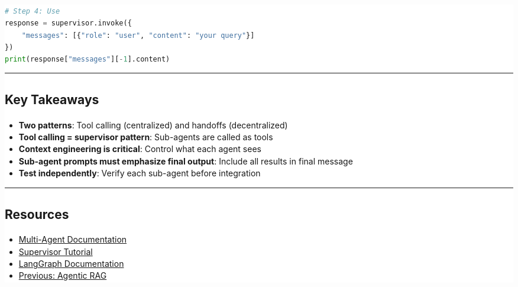 ```python
# Step 4: Use
response = supervisor.invoke({
    "messages": [{"role": "user", "content": "your query"}]
})
print(response["messages"][-1].content)
```

---

## Key Takeaways

- **Two patterns**: Tool calling (centralized) and handoffs (decentralized)
- **Tool calling = supervisor pattern**: Sub-agents are called as tools
- **Context engineering is critical**: Control what each agent sees
- **Sub-agent prompts must emphasize final output**: Include all results in final message
- **Test independently**: Verify each sub-agent before integration

---

## Resources

- [Multi-Agent Documentation](https://docs.langchain.com/oss/python/langchain/multi-agent)
- [Supervisor Tutorial](https://docs.langchain.com/oss/python/langchain/supervisor)
- [LangGraph Documentation](https://docs.langchain.com/oss/python/langgraph)
- [Previous: Agentic RAG](../rag/10-agentic-rag.md)
